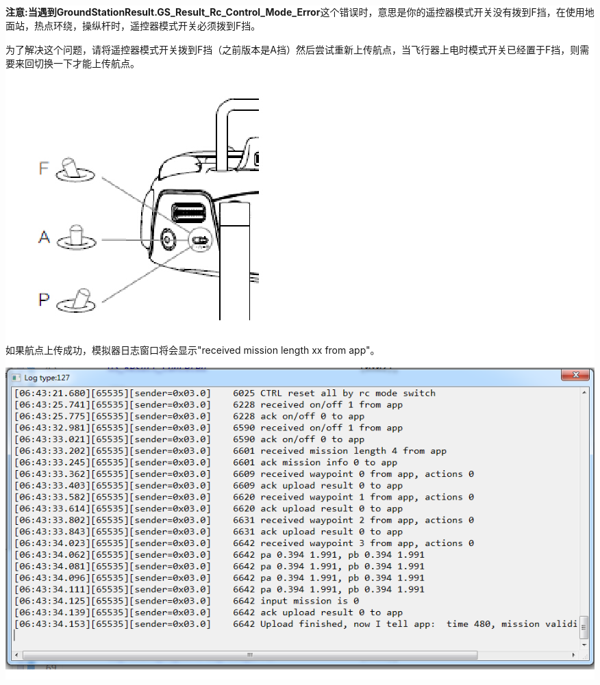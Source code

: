 
**注意:**当遇到**GroundStationResult.GS_Result_Rc_Control_Mode_Error**这个错误时，意思是你的遥控器模式开关没有拨到F挡，在使用地面站，热点环绕，操纵杆时，遥控器模式开关必须拨到F挡。

为了解决这个问题，请将遥控器模式开关拨到F挡（之前版本是A挡）然后尝试重新上传航点，当飞行器上电时模式开关已经置于F挡，则需要来回切换一下才能上传航点。

![switchFlightMode](../../images/Android/GSDemo/switchFlightMode.png)

如果航点上传成功，模拟器日志窗口将会显示"received mission length xx from app"。

![uploadwaypointsLog](../../images/Android/GSDemo/uploadwaypointsLog.png)
